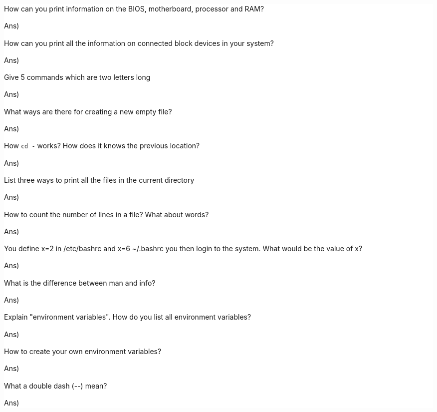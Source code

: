 How can you print information on the BIOS, motherboard, processor and RAM?

Ans)

 

How can you print all the information on connected block devices in your system?

Ans)

 

Give 5 commands which are two letters long

Ans)

 

What ways are there for creating a new empty file?

Ans)

 

How `cd -` works? How does it knows the previous location?

Ans)

 

List three ways to print all the files in the current directory

Ans)

 

How to count the number of lines in a file? What about words?

Ans)

 

You define x=2 in /etc/bashrc and x=6 ~/.bashrc you then login to the system. What would be the value of x?

Ans)

 

What is the difference between man and info?

Ans)

 

Explain "environment variables". How do you list all environment variables?

Ans)

 

How to create your own environment variables?

Ans)

 

What a double dash (--) mean?

Ans)

 